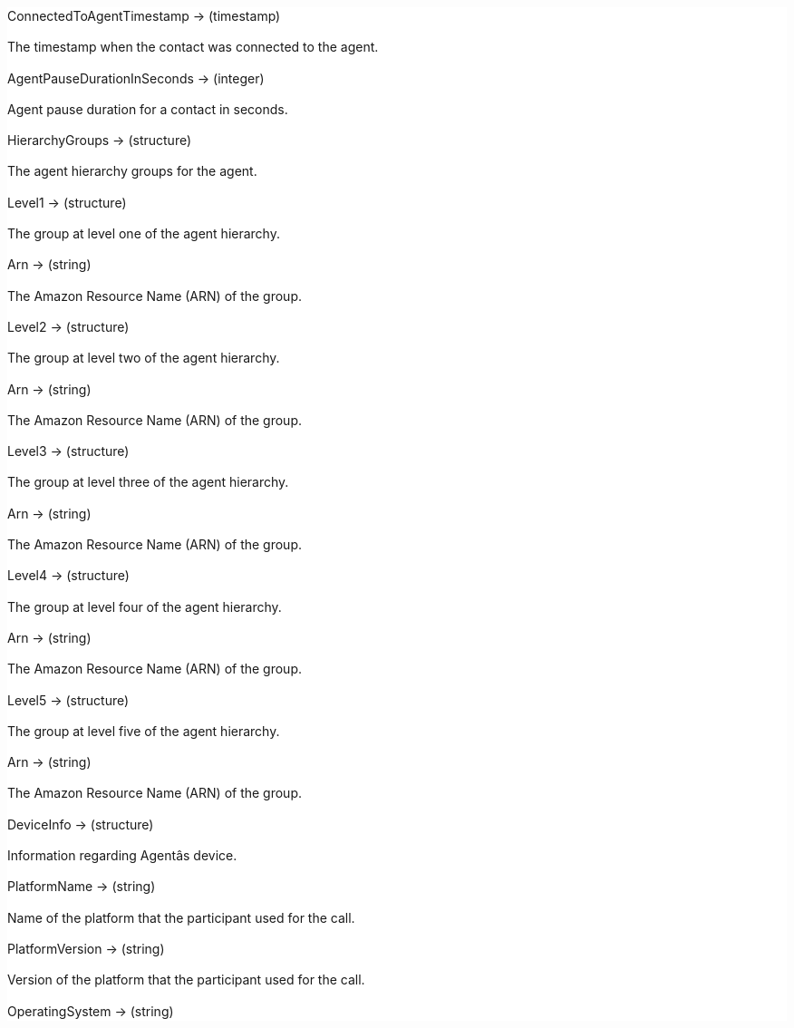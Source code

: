 ConnectedToAgentTimestamp -> (timestamp)

The timestamp when the contact was connected to the agent.

AgentPauseDurationInSeconds -> (integer)

Agent pause duration for a contact in seconds.

HierarchyGroups -> (structure)

The agent hierarchy groups for the agent.

Level1 -> (structure)

The group at level one of the agent hierarchy.

Arn -> (string)

The Amazon Resource Name (ARN) of the group.

Level2 -> (structure)

The group at level two of the agent hierarchy.

Arn -> (string)

The Amazon Resource Name (ARN) of the group.

Level3 -> (structure)

The group at level three of the agent hierarchy.

Arn -> (string)

The Amazon Resource Name (ARN) of the group.

Level4 -> (structure)

The group at level four of the agent hierarchy.

Arn -> (string)

The Amazon Resource Name (ARN) of the group.

Level5 -> (structure)

The group at level five of the agent hierarchy.

Arn -> (string)

The Amazon Resource Name (ARN) of the group.

DeviceInfo -> (structure)

Information regarding Agentâs device.

PlatformName -> (string)

Name of the platform that the participant used for the call.

PlatformVersion -> (string)

Version of the platform that the participant used for the call.

OperatingSystem -> (string)
